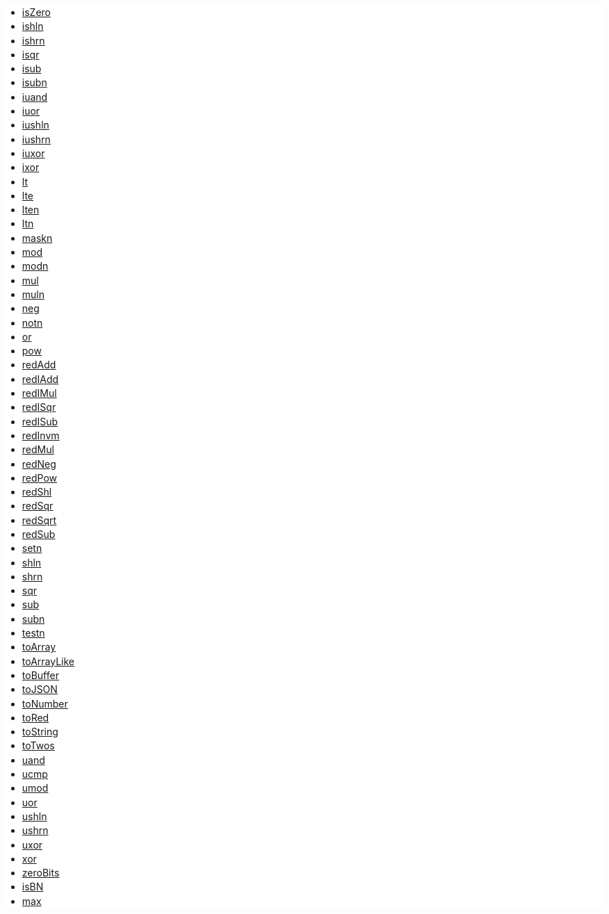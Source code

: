 - [isZero](internal_.RedBN.md#iszero)
- [ishln](internal_.RedBN.md#ishln)
- [ishrn](internal_.RedBN.md#ishrn)
- [isqr](internal_.RedBN.md#isqr)
- [isub](internal_.RedBN.md#isub)
- [isubn](internal_.RedBN.md#isubn)
- [iuand](internal_.RedBN.md#iuand)
- [iuor](internal_.RedBN.md#iuor)
- [iushln](internal_.RedBN.md#iushln)
- [iushrn](internal_.RedBN.md#iushrn)
- [iuxor](internal_.RedBN.md#iuxor)
- [ixor](internal_.RedBN.md#ixor)
- [lt](internal_.RedBN.md#lt)
- [lte](internal_.RedBN.md#lte)
- [lten](internal_.RedBN.md#lten)
- [ltn](internal_.RedBN.md#ltn)
- [maskn](internal_.RedBN.md#maskn)
- [mod](internal_.RedBN.md#mod)
- [modn](internal_.RedBN.md#modn)
- [mul](internal_.RedBN.md#mul)
- [muln](internal_.RedBN.md#muln)
- [neg](internal_.RedBN.md#neg)
- [notn](internal_.RedBN.md#notn)
- [or](internal_.RedBN.md#or)
- [pow](internal_.RedBN.md#pow)
- [redAdd](internal_.RedBN.md#redadd)
- [redIAdd](internal_.RedBN.md#rediadd)
- [redIMul](internal_.RedBN.md#redimul)
- [redISqr](internal_.RedBN.md#redisqr)
- [redISub](internal_.RedBN.md#redisub)
- [redInvm](internal_.RedBN.md#redinvm)
- [redMul](internal_.RedBN.md#redmul)
- [redNeg](internal_.RedBN.md#redneg)
- [redPow](internal_.RedBN.md#redpow)
- [redShl](internal_.RedBN.md#redshl)
- [redSqr](internal_.RedBN.md#redsqr)
- [redSqrt](internal_.RedBN.md#redsqrt)
- [redSub](internal_.RedBN.md#redsub)
- [setn](internal_.RedBN.md#setn)
- [shln](internal_.RedBN.md#shln)
- [shrn](internal_.RedBN.md#shrn)
- [sqr](internal_.RedBN.md#sqr)
- [sub](internal_.RedBN.md#sub)
- [subn](internal_.RedBN.md#subn)
- [testn](internal_.RedBN.md#testn)
- [toArray](internal_.RedBN.md#toarray)
- [toArrayLike](internal_.RedBN.md#toarraylike)
- [toBuffer](internal_.RedBN.md#tobuffer)
- [toJSON](internal_.RedBN.md#tojson)
- [toNumber](internal_.RedBN.md#tonumber)
- [toRed](internal_.RedBN.md#tored)
- [toString](internal_.RedBN.md#tostring)
- [toTwos](internal_.RedBN.md#totwos)
- [uand](internal_.RedBN.md#uand)
- [ucmp](internal_.RedBN.md#ucmp)
- [umod](internal_.RedBN.md#umod)
- [uor](internal_.RedBN.md#uor)
- [ushln](internal_.RedBN.md#ushln)
- [ushrn](internal_.RedBN.md#ushrn)
- [uxor](internal_.RedBN.md#uxor)
- [xor](internal_.RedBN.md#xor)
- [zeroBits](internal_.RedBN.md#zerobits)
- [isBN](internal_.RedBN.md#isbn)
- [max](internal_.RedBN.md#max)